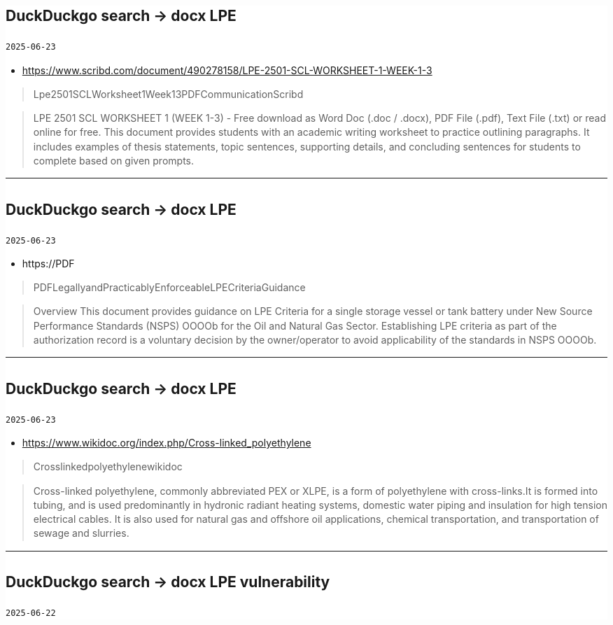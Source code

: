 
## DuckDuckgo search -> docx LPE
`2025-06-23`

* https://www.scribd.com/document/490278158/LPE-2501-SCL-WORKSHEET-1-WEEK-1-3

<blockquote>
 Lpe2501SCLWorksheet1Week13PDFCommunicationScribd
</blockquote>
<blockquote>
LPE 2501 SCL WORKSHEET 1 (WEEK 1-3) - Free download as Word Doc (.doc / .docx), PDF File (.pdf), Text File (.txt) or read online for free. This document provides students with an academic writing worksheet to practice outlining paragraphs. It includes examples of thesis statements, topic sentences, supporting details, and concluding sentences for students to complete based on given prompts.
</blockquote>

---

## DuckDuckgo search -> docx LPE
`2025-06-23`

* https://PDF

<blockquote>
 PDFLegallyandPracticablyEnforceableLPECriteriaGuidance
</blockquote>
<blockquote>
Overview This document provides guidance on LPE Criteria for a single storage vessel or tank battery under New Source Performance Standards (NSPS) OOOOb for the Oil and Natural Gas Sector. Establishing LPE criteria as part of the authorization record is a voluntary decision by the owner/operator to avoid applicability of the standards in NSPS OOOOb.
</blockquote>

---

## DuckDuckgo search -> docx LPE
`2025-06-23`

* https://www.wikidoc.org/index.php/Cross-linked_polyethylene

<blockquote>
 Crosslinkedpolyethylenewikidoc
</blockquote>
<blockquote>
Cross-linked polyethylene, commonly abbreviated PEX or XLPE, is a form of polyethylene with cross-links.It is formed into tubing, and is used predominantly in hydronic radiant heating systems, domestic water piping and insulation for high tension electrical cables. It is also used for natural gas and offshore oil applications, chemical transportation, and transportation of sewage and slurries.
</blockquote>

---

## DuckDuckgo search -> docx LPE vulnerability
`2025-06-22`
